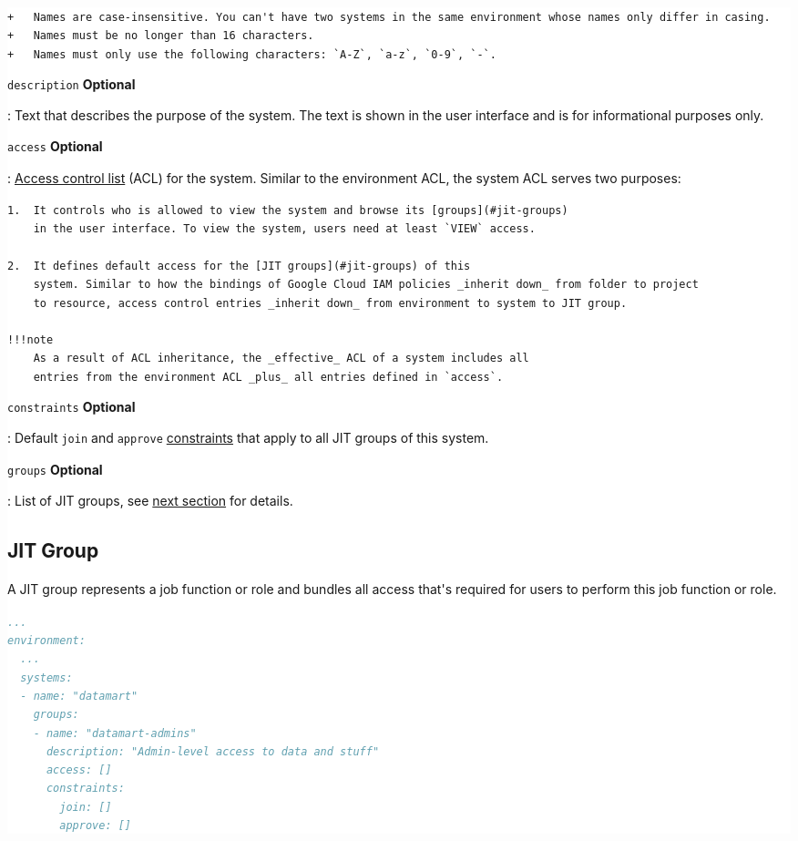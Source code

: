     +   Names are case-insensitive. You can't have two systems in the same environment whose names only differ in casing.
    +   Names must be no longer than 16 characters.
    +   Names must only use the following characters: `A-Z`, `a-z`, `0-9`, `-`.

`description` **Optional**

:   Text that describes the purpose of the system. The text is shown in the user interface and
    is for informational purposes only.

`access` **Optional**

:   [Access control list](#access-control-list) (ACL) for the system. Similar to the environment ACL,
    the system ACL serves two purposes:

    1.  It controls who is allowed to view the system and browse its [groups](#jit-groups)
        in the user interface. To view the system, users need at least `VIEW` access.

    2.  It defines default access for the [JIT groups](#jit-groups) of this
        system. Similar to how the bindings of Google Cloud IAM policies _inherit down_ from folder to project
        to resource, access control entries _inherit down_ from environment to system to JIT group.

    !!!note
        As a result of ACL inheritance, the _effective_ ACL of a system includes all 
        entries from the environment ACL _plus_ all entries defined in `access`. 

`constraints` **Optional**

:   Default `join` and `approve` [constraints](#constraint) that apply to all JIT groups of this system.

`groups` **Optional**

:   List of JIT groups, see [next section](#jit-group) for details.

## JIT Group

A JIT group represents a job function or role and bundles all access that's required for users to
perform this job function or role.


```yaml hl_lines="7-12"
...
environment:
  ...
  systems:
  - name: "datamart"
    groups:
    - name: "datamart-admins"
      description: "Admin-level access to data and stuff"
      access: []
      constraints:
        join: []
        approve: []
```
